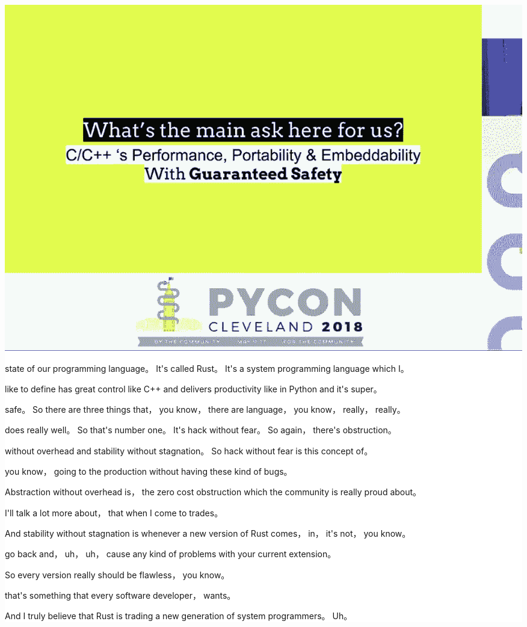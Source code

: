 ![](img/2c020a0457087f9701147634d5d18300_18.png)

 state of our programming language。 It's called Rust。 It's a system programming language which I。

 like to define has great control like C++ and delivers productivity like in Python and it's super。

 safe。 So there are three things that， you know， there are language， you know， really， really。

 does really well。 So that's number one。 It's hack without fear。 So again， there's obstruction。

 without overhead and stability without stagnation。 So hack without fear is this concept of。

 you know， going to the production without having these kind of bugs。

 Abstraction without overhead is， the zero cost obstruction which the community is really proud about。

 I'll talk a lot more about， that when I come to trades。

 And stability without stagnation is whenever a new version of Rust comes， in， it's not， you know。

 go back and， uh， uh， cause any kind of problems with your current extension。

 So every version really should be flawless， you know。

 that's something that every software developer， wants。

 And I truly believe that Rust is trading a new generation of system programmers。 Uh。

